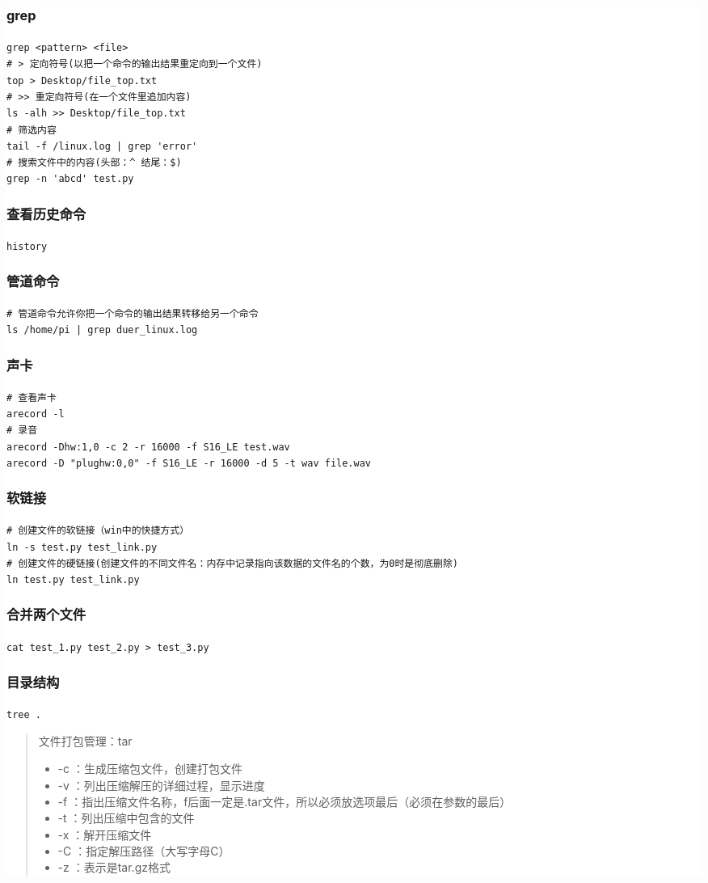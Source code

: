 ### grep
```shell
grep <pattern> <file>
# > 定向符号(以把一个命令的输出结果重定向到一个文件)
top > Desktop/file_top.txt
# >> 重定向符号(在一个文件里追加内容)
ls -alh >> Desktop/file_top.txt
# 筛选内容
tail -f /linux.log | grep 'error'
# 搜索文件中的内容(头部：^ 结尾：$)
grep -n 'abcd' test.py
```
### 查看历史命令
```shell
history
```

### 管道命令
```shell
# 管道命令允许你把一个命令的输出结果转移给另一个命令
ls /home/pi | grep duer_linux.log
```

### 声卡
```shell
# 查看声卡
arecord -l
# 录音
arecord -Dhw:1,0 -c 2 -r 16000 -f S16_LE test.wav
arecord -D "plughw:0,0" -f S16_LE -r 16000 -d 5 -t wav file.wav  
```

### 软链接
```shell
# 创建文件的软链接（win中的快捷方式）
ln -s test.py test_link.py
# 创建文件的硬链接(创建文件的不同文件名：内存中记录指向该数据的文件名的个数，为0时是彻底删除)
ln test.py test_link.py
```

### 合并两个文件
```shell
cat test_1.py test_2.py > test_3.py
```

### 目录结构
```shell
tree .
```

> 文件打包管理：tar
> * -c ：生成压缩包文件，创建打包文件
> * -v ：列出压缩解压的详细过程，显示进度
> * -f ：指出压缩文件名称，f后面一定是.tar文件，所以必须放选项最后（必须在参数的最后）
> * -t ：列出压缩中包含的文件
> * -x ：解开压缩文件
> * -C ：指定解压路径（大写字母C）
> * -z ：表示是tar.gz格式
